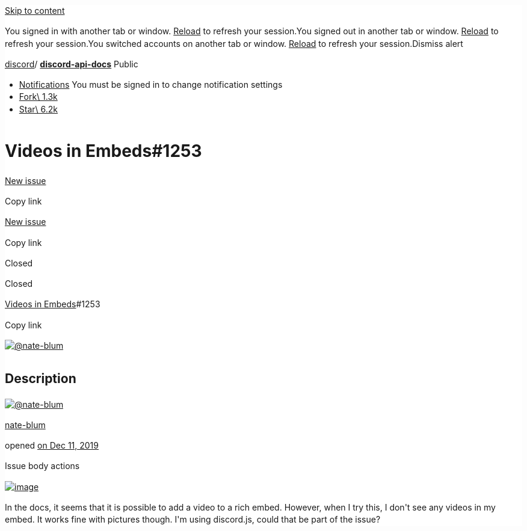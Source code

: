 [Skip to content](https://github.com/discord/discord-api-docs/issues/1253#start-of-content)

You signed in with another tab or window. [Reload](https://github.com/discord/discord-api-docs/issues/1253) to refresh your session.You signed out in another tab or window. [Reload](https://github.com/discord/discord-api-docs/issues/1253) to refresh your session.You switched accounts on another tab or window. [Reload](https://github.com/discord/discord-api-docs/issues/1253) to refresh your session.Dismiss alert

[discord](https://github.com/discord)/ **[discord-api-docs](https://github.com/discord/discord-api-docs)** Public

- [Notifications](https://github.com/login?return_to=%2Fdiscord%2Fdiscord-api-docs) You must be signed in to change notification settings
- [Fork\\
1.3k](https://github.com/login?return_to=%2Fdiscord%2Fdiscord-api-docs)
- [Star\\
6.2k](https://github.com/login?return_to=%2Fdiscord%2Fdiscord-api-docs)


# Videos in Embeds\#1253

[New issue](https://github.com/login?return_to=https://github.com/discord/discord-api-docs/issues/1253)

Copy link

[New issue](https://github.com/login?return_to=https://github.com/discord/discord-api-docs/issues/1253)

Copy link

Closed

Closed

[Videos in Embeds](https://github.com/discord/discord-api-docs/issues/1253#top)#1253

Copy link

[![@nate-blum](https://avatars.githubusercontent.com/u/52168822?u=614b0a6ef43954aae94d4c94d99675d5876beceb&v=4&size=80)](https://github.com/nate-blum)

## Description

[![@nate-blum](https://avatars.githubusercontent.com/u/52168822?u=614b0a6ef43954aae94d4c94d99675d5876beceb&v=4&size=48)](https://github.com/nate-blum)

[nate-blum](https://github.com/nate-blum)

opened [on Dec 11, 2019](https://github.com/discord/discord-api-docs/issues/1253#issue-536539334)

Issue body actions

[![image](https://user-images.githubusercontent.com/52168822/70648289-c2ba3f00-1c18-11ea-8790-ba44a05e5185.png)](https://user-images.githubusercontent.com/52168822/70648289-c2ba3f00-1c18-11ea-8790-ba44a05e5185.png)

In the docs, it seems that it is possible to add a video to a rich embed. However, when I try this, I don't see any videos in my embed. It works fine with pictures though. I'm using discord.js, could that be part of the issue?

